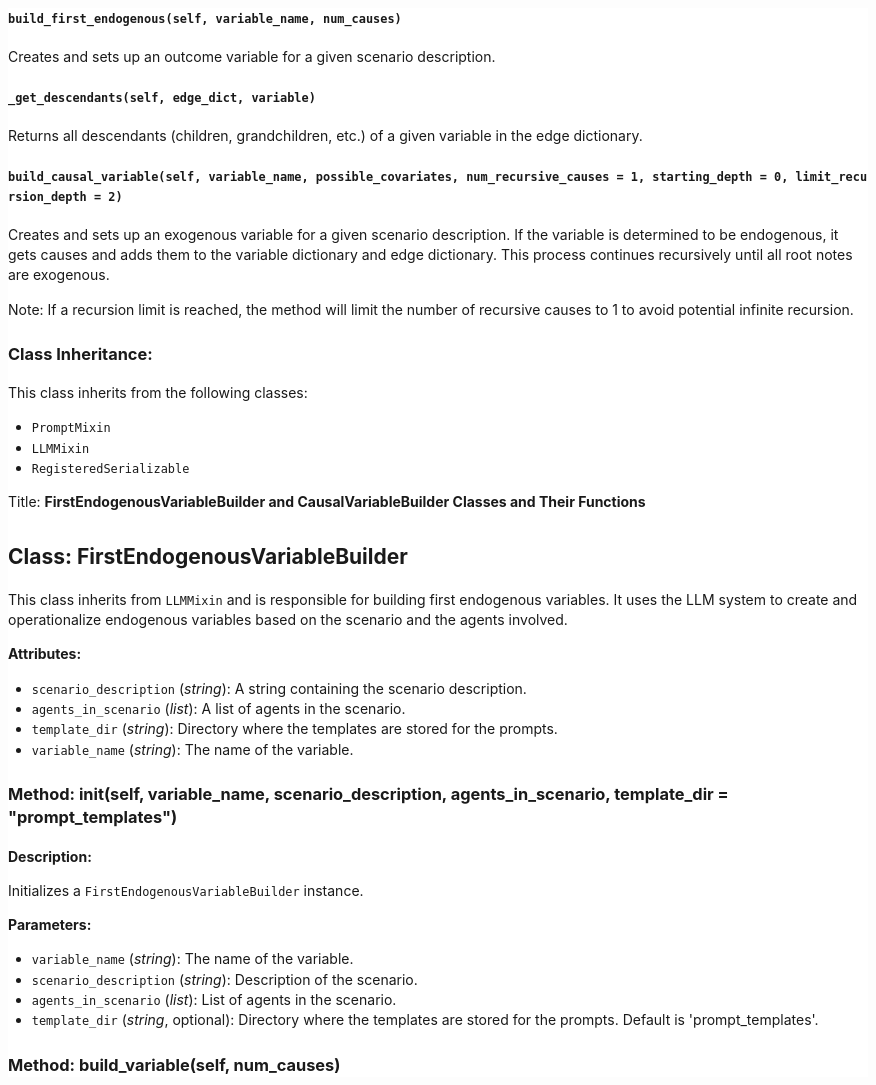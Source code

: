 #### `build_first_endogenous(self, variable_name, num_causes)`
Creates and sets up an outcome variable for a given scenario description.

#### `_get_descendants(self, edge_dict, variable)`
Returns all descendants (children, grandchildren, etc.) of a given variable in the edge dictionary.

#### `build_causal_variable(self, variable_name, possible_covariates, num_recursive_causes = 1, starting_depth = 0, limit_recursion_depth = 2)`
Creates and sets up an exogenous variable for a given scenario description. If the variable is determined to be endogenous, it gets causes and adds them to the variable dictionary and edge dictionary. This process continues recursively until all root notes are exogenous.

Note: If a recursion limit is reached, the method will limit the number of recursive causes to 1 to avoid potential infinite recursion.

### Class Inheritance:
This class inherits from the following classes:
- `PromptMixin`
- `LLMMixin`
- `RegisteredSerializable`


Title: **FirstEndogenousVariableBuilder and CausalVariableBuilder Classes and Their Functions**

## Class: FirstEndogenousVariableBuilder

This class inherits from `LLMMixin` and is responsible for building first endogenous variables. It uses the LLM system to create and operationalize endogenous variables based on the scenario and the agents involved.

**Attributes:**

- `scenario_description` (_string_): A string containing the scenario description.
- `agents_in_scenario` (_list_): A list of agents in the scenario.
- `template_dir` (_string_): Directory where the templates are stored for the prompts.
- `variable_name` (_string_): The name of the variable.

### Method: __init__(self, variable_name, scenario_description, agents_in_scenario, template_dir = "prompt_templates")

**Description:**

Initializes a `FirstEndogenousVariableBuilder` instance.

**Parameters:**

- `variable_name` (_string_): The name of the variable.
- `scenario_description` (_string_): Description of the scenario.
- `agents_in_scenario` (_list_): List of agents in the scenario.
- `template_dir` (_string_, optional): Directory where the templates are stored for the prompts. Default is 'prompt_templates'.

### Method: build_variable(self, num_causes)
